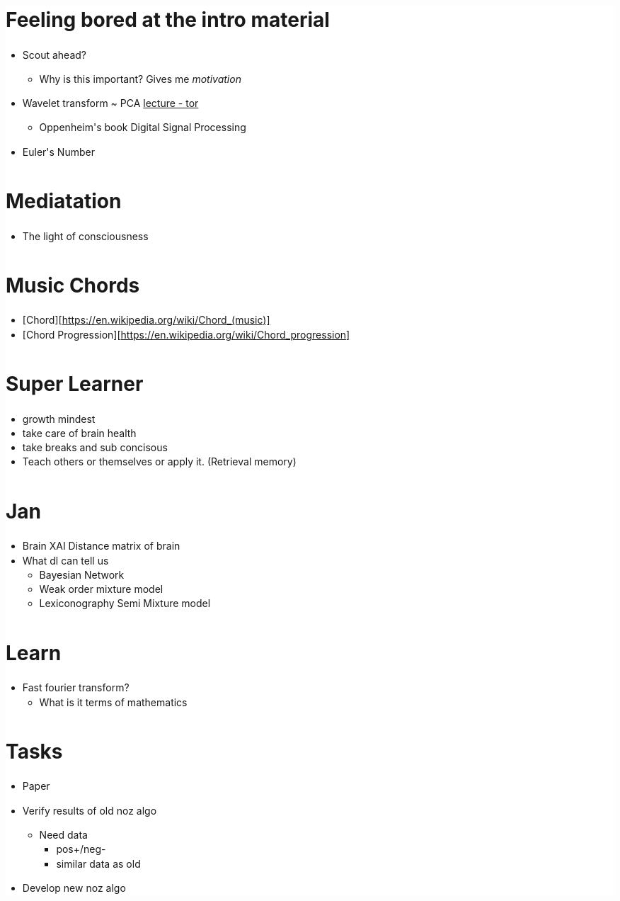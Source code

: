 # Feeling bored at the intro material
* Scout ahead?
  * Why is this important? Gives me *motivation* 
* Wavelet transform ~ PCA
[lecture - tor](https://www.cs.toronto.edu/~mangas/teaching/320/slides/CSC320L11.pdf)

  * Oppenheim's book Digital Signal Processing
* Euler's Number

# Mediatation 
* The light of consciousness

# Music Chords
* [Chord][https://en.wikipedia.org/wiki/Chord_(music)]
* [Chord Progression][https://en.wikipedia.org/wiki/Chord_progression]

# Super Learner
* growth mindest
* take care of brain health
* take breaks and sub concisous
* Teach others or themselves or apply it. (Retrieval memory)

# Jan 
* Brain XAI Distance matrix of brain
* What dl can tell us
  * Bayesian Network
  * Weak order mixture model
  * Lexiconography Semi Mixture model

# Learn
* Fast fourier transform?
  * What is it terms of mathematics


# Tasks
* Paper


* Verify results of old noz algo
  * Need data
    * pos+/neg-
    * similar data as old


* Develop new noz algo
